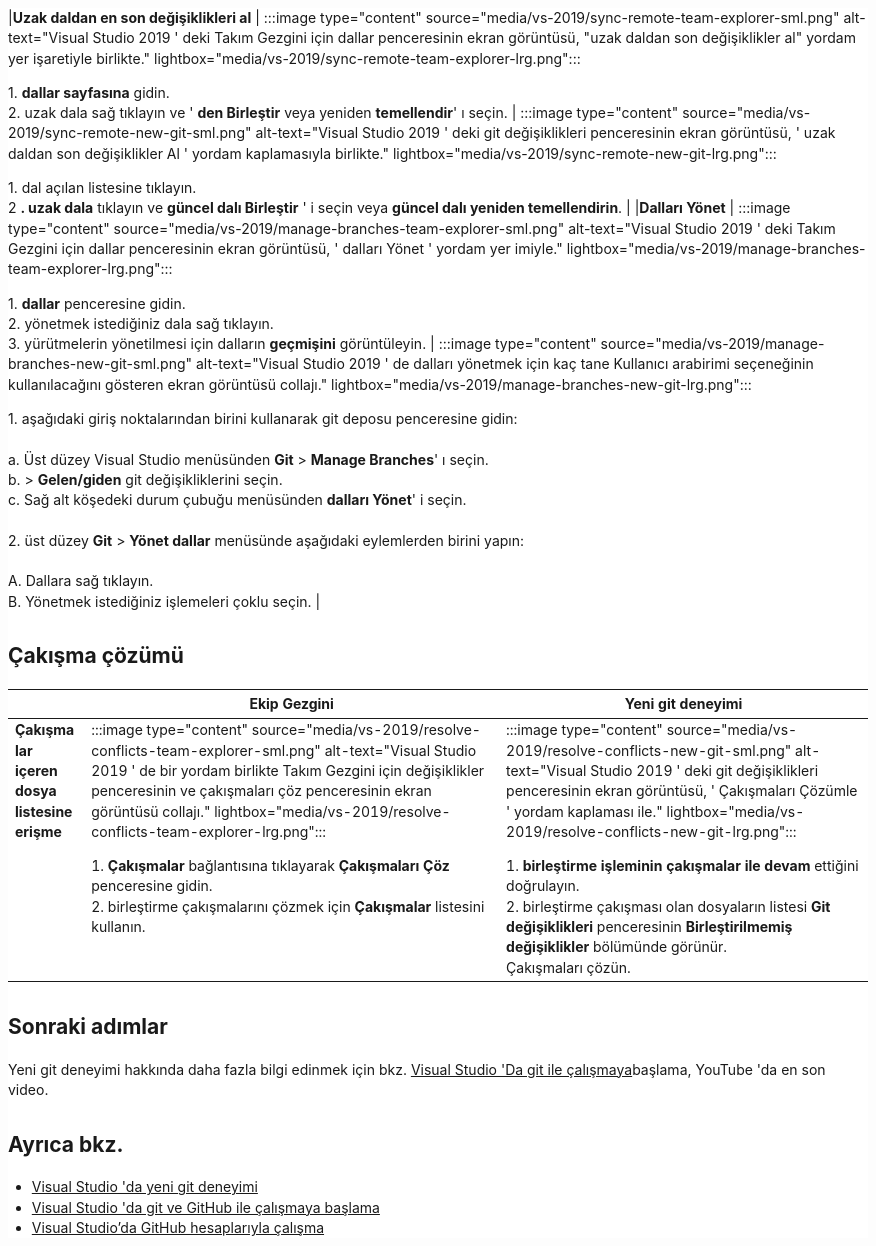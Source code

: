 |**Uzak daldan en son değişiklikleri al** | :::image type="content" source="media/vs-2019/sync-remote-team-explorer-sml.png" alt-text="Visual Studio 2019 ' deki Takım Gezgini için dallar penceresinin ekran görüntüsü, &quot;uzak daldan son değişiklikler al&quot; yordam yer işaretiyle birlikte." lightbox="media/vs-2019/sync-remote-team-explorer-lrg.png"::: </p>1. **dallar sayfasına** gidin. <br>2. uzak dala sağ tıklayın ve ' **den Birleştir** veya yeniden **temellendir**' ı seçin.  | :::image type="content" source="media/vs-2019/sync-remote-new-git-sml.png" alt-text="Visual Studio 2019 ' deki git değişiklikleri penceresinin ekran görüntüsü, ' uzak daldan son değişiklikler Al ' yordam kaplamasıyla birlikte." lightbox="media/vs-2019/sync-remote-new-git-lrg.png":::</p>1. dal açılan listesine tıklayın. <br>2 **. uzak dala** tıklayın ve **güncel dalı Birleştir** ' i seçin veya **güncel dalı yeniden temellendirin**.  |
|**Dalları Yönet** | :::image type="content" source="media/vs-2019/manage-branches-team-explorer-sml.png" alt-text="Visual Studio 2019 ' deki Takım Gezgini için dallar penceresinin ekran görüntüsü, ' dalları Yönet ' yordam yer imiyle." lightbox="media/vs-2019/manage-branches-team-explorer-lrg.png"::: </p>1. **dallar** penceresine gidin. <br>2. yönetmek istediğiniz dala sağ tıklayın. <br>3. yürütmelerin yönetilmesi için dalların **geçmişini** görüntüleyin. | :::image type="content" source="media/vs-2019/manage-branches-new-git-sml.png" alt-text="Visual Studio 2019 ' de dalları yönetmek için kaç tane Kullanıcı arabirimi seçeneğinin kullanılacağını gösteren ekran görüntüsü collajı." lightbox="media/vs-2019/manage-branches-new-git-lrg.png"::: </p>1. aşağıdaki giriş noktalarından birini kullanarak git deposu penceresine gidin: <br><br>a. Üst düzey Visual Studio menüsünden **Git**  >  **Manage Branches**' ı seçin.<br> b.   >  **Gelen/giden** git değişikliklerini seçin. <br>c. Sağ alt köşedeki durum çubuğu menüsünden **dalları Yönet**' i seçin.<br> <br> 2. üst düzey **Git**  >  **Yönet dallar** menüsünde aşağıdaki eylemlerden birini yapın: <br><br>A. Dallara sağ tıklayın.<br>B. Yönetmek istediğiniz işlemeleri çoklu seçin. |

## <a name="conflict-resolution"></a>Çakışma çözümü

|         |Ekip Gezgini  |Yeni git deneyimi |
|---------|---------|---------|
|**Çakışmalar içeren dosya listesine erişme** | :::image type="content" source="media/vs-2019/resolve-conflicts-team-explorer-sml.png" alt-text="Visual Studio 2019 ' de bir yordam birlikte Takım Gezgini için değişiklikler penceresinin ve çakışmaları çöz penceresinin ekran görüntüsü collajı." lightbox="media/vs-2019/resolve-conflicts-team-explorer-lrg.png":::</p>1. **Çakışmalar** bağlantısına tıklayarak **Çakışmaları Çöz** penceresine gidin. <br> 2. birleştirme çakışmalarını çözmek için **Çakışmalar** listesini kullanın. | :::image type="content" source="media/vs-2019/resolve-conflicts-new-git-sml.png" alt-text="Visual Studio 2019 ' deki git değişiklikleri penceresinin ekran görüntüsü, ' Çakışmaları Çözümle ' yordam kaplaması ile." lightbox="media/vs-2019/resolve-conflicts-new-git-lrg.png"::: </p>1. **birleştirme işleminin çakışmalar ile devam** ettiğini doğrulayın. <br>2. birleştirme çakışması olan dosyaların listesi **Git değişiklikleri** penceresinin **Birleştirilmemiş değişiklikler** bölümünde görünür. <br>Çakışmaları çözün. |

## <a name="next-steps"></a>Sonraki adımlar

Yeni git deneyimi hakkında daha fazla bilgi edinmek için bkz. [Visual Studio 'Da git ile çalışmaya](https://www.youtube.com/watch?v=GCZ9x3yqkyc)başlama, YouTube 'da en son video.

## <a name="see-also"></a>Ayrıca bkz.

- [Visual Studio 'da yeni git deneyimi](git-with-visual-studio.md)
- [Visual Studio 'da git ve GitHub ile çalışmaya başlama](/learn/modules/visual-studio-github-push/)
- [Visual Studio’da GitHub hesaplarıyla çalışma](work-with-github-accounts.md)